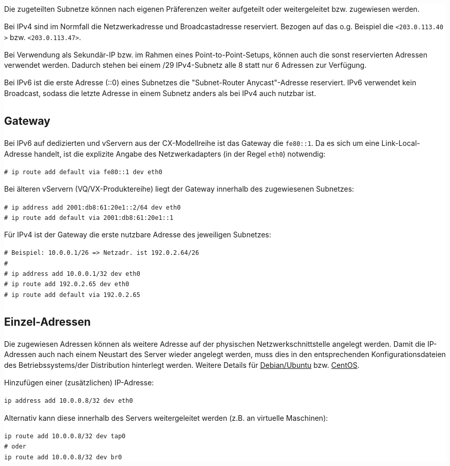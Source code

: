 Die zugeteilten Subnetze können nach eigenen Präferenzen weiter aufgeteilt oder weitergeleitet bzw. zugewiesen werden.

Bei IPv4 sind im Normfall die Netzwerkadresse und Broadcastadresse reserviert. Bezogen auf das o.g. Beispiel die `<203.0.113.40>` bzw. `<203.0.113.47>`.

Bei Verwendung als Sekundär-IP bzw. im Rahmen eines Point-to-Point-Setups, können auch die sonst reservierten Adressen verwendet werden. Dadurch stehen bei einem /29 IPv4-Subnetz alle 8 statt nur 6 Adressen zur Verfügung.

Bei IPv6 ist die erste Adresse (::0) eines Subnetzes die "Subnet-Router Anycast"-Adresse reserviert. IPv6 verwendet kein Broadcast, sodass die letzte Adresse in einem Subnetz anders als bei IPv4 auch nutzbar ist.

## Gateway

Bei IPv6 auf dedizierten und vServern aus der CX-Modellreihe ist das Gateway die `fe80::1`. Da es sich um eine Link-Local-Adresse handelt, ist die explizite Angabe des Netzwerkadapters (in der Regel `eth0`) notwendig:

`# ip route add default via fe80::1 dev eth0`

Bei älteren vServern (VQ/VX-Produktereihe) liegt der Gateway innerhalb des zugewiesenen Subnetzes:

```
# ip address add 2001:db8:61:20e1::2/64 dev eth0
# ip route add default via 2001:db8:61:20e1::1
```

Für IPv4 ist der Gateway die erste nutzbare Adresse des jeweiligen Subnetzes:

```
# Beispiel: 10.0.0.1/26 => Netzadr. ist 192.0.2.64/26
#
# ip address add 10.0.0.1/32 dev eth0
# ip route add 192.0.2.65 dev eth0
# ip route add default via 192.0.2.65
```

## Einzel-Adressen

Die zugewiesen Adressen können als weitere Adresse auf der physischen Netzwerkschnittstelle angelegt werden. Damit die IP-Adressen auch nach einem Neustart des Server wieder angelegt werden, muss dies in den entsprechenden Konfigurationsdateien des Betriebssystems/der Distribution hinterlegt werden. Weitere Details für [Debian/Ubuntu](https://wiki.hetzner.de/index.php/Netzkonfiguration_Debian)  bzw. [CentOS](https://wiki.hetzner.de/index.php/Netzkonfiguration_CentOS).

Hinzufügen einer (zusätzlichen) IP-Adresse:

`ip address add 10.0.0.8/32 dev eth0`

Alternativ kann diese innerhalb des Servers weitergeleitet werden (z.B. an virtuelle Maschinen):

```
ip route add 10.0.0.8/32 dev tap0
# oder
ip route add 10.0.0.8/32 dev br0

```
